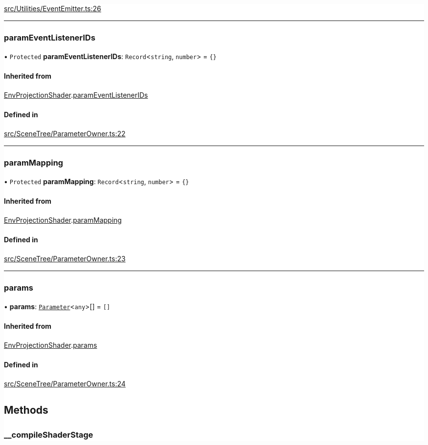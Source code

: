 [src/Utilities/EventEmitter.ts:26](https://github.com/ZeaInc/zea-engine/blob/a1fd0b47a/src/Utilities/EventEmitter.ts#L26)

___

### paramEventListenerIDs

• `Protected` **paramEventListenerIDs**: `Record`<`string`, `number`\> = `{}`

#### Inherited from

[EnvProjectionShader](Renderer_Shaders_EnvProjectionShader.EnvProjectionShader).[paramEventListenerIDs](Renderer_Shaders_EnvProjectionShader.EnvProjectionShader#parameventlistenerids)

#### Defined in

[src/SceneTree/ParameterOwner.ts:22](https://github.com/ZeaInc/zea-engine/blob/a1fd0b47a/src/SceneTree/ParameterOwner.ts#L22)

___

### paramMapping

• `Protected` **paramMapping**: `Record`<`string`, `number`\> = `{}`

#### Inherited from

[EnvProjectionShader](Renderer_Shaders_EnvProjectionShader.EnvProjectionShader).[paramMapping](Renderer_Shaders_EnvProjectionShader.EnvProjectionShader#parammapping)

#### Defined in

[src/SceneTree/ParameterOwner.ts:23](https://github.com/ZeaInc/zea-engine/blob/a1fd0b47a/src/SceneTree/ParameterOwner.ts#L23)

___

### params

• **params**: [`Parameter`](../../SceneTree/Parameters/SceneTree_Parameters_Parameter.Parameter)<`any`\>[] = `[]`

#### Inherited from

[EnvProjectionShader](Renderer_Shaders_EnvProjectionShader.EnvProjectionShader).[params](Renderer_Shaders_EnvProjectionShader.EnvProjectionShader#params)

#### Defined in

[src/SceneTree/ParameterOwner.ts:24](https://github.com/ZeaInc/zea-engine/blob/a1fd0b47a/src/SceneTree/ParameterOwner.ts#L24)

## Methods

### \_\_compileShaderStage
